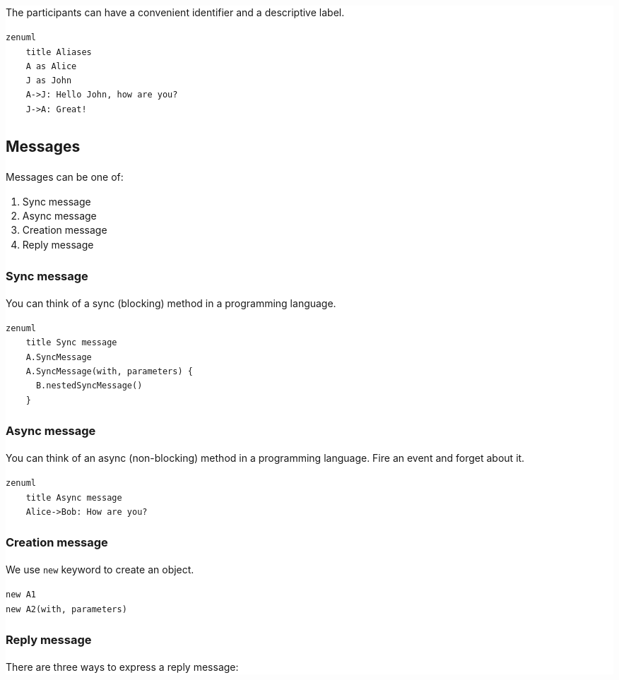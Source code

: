 The participants can have a convenient identifier and a descriptive label.

```mermaid-example
zenuml
    title Aliases
    A as Alice
    J as John
    A->J: Hello John, how are you?
    J->A: Great!
```

## Messages

Messages can be one of:

1. Sync message
2. Async message
3. Creation message
4. Reply message

### Sync message

You can think of a sync (blocking) method in a programming language.

```mermaid-example
zenuml
    title Sync message
    A.SyncMessage
    A.SyncMessage(with, parameters) {
      B.nestedSyncMessage()
    }
```

### Async message

You can think of an async (non-blocking) method in a programming language.
Fire an event and forget about it.

```mermaid-example
zenuml
    title Async message
    Alice->Bob: How are you?
```

### Creation message

We use `new` keyword to create an object.

```
new A1
new A2(with, parameters)
```

### Reply message

There are three ways to express a reply message:
